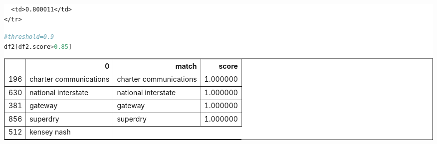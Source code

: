       <td>0.800011</td>
    </tr>
  </tbody>
</table>
</div>




```python
#threshold=0.9
df2[df2.score>0.85]
```




<div>
<style scoped>
    .dataframe tbody tr th:only-of-type {
        vertical-align: middle;
    }

    .dataframe tbody tr th {
        vertical-align: top;
    }

    .dataframe thead th {
        text-align: right;
    }
</style>
<table border="1" class="dataframe">
  <thead>
    <tr style="text-align: right;">
      <th></th>
      <th>0</th>
      <th>match</th>
      <th>score</th>
    </tr>
  </thead>
  <tbody>
    <tr>
      <td>196</td>
      <td>charter communications</td>
      <td>charter communications</td>
      <td>1.000000</td>
    </tr>
    <tr>
      <td>630</td>
      <td>national interstate</td>
      <td>national interstate</td>
      <td>1.000000</td>
    </tr>
    <tr>
      <td>381</td>
      <td>gateway</td>
      <td>gateway</td>
      <td>1.000000</td>
    </tr>
    <tr>
      <td>856</td>
      <td>superdry</td>
      <td>superdry</td>
      <td>1.000000</td>
    </tr>
    <tr>
      <td>512</td>
      <td>kensey nash</td>